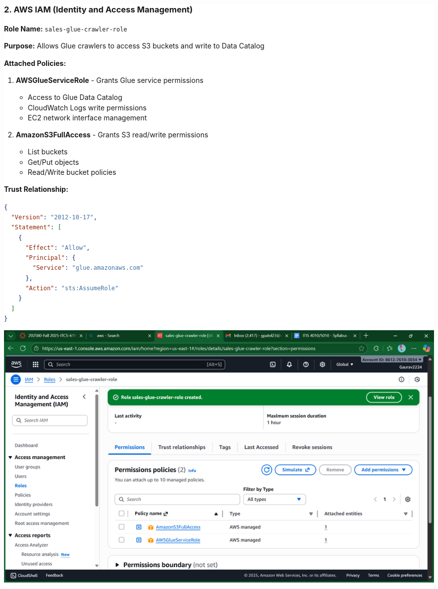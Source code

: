 ### 2. AWS IAM (Identity and Access Management)

**Role Name:** `sales-glue-crawler-role`

**Purpose:** Allows Glue crawlers to access S3 buckets and write to Data Catalog

**Attached Policies:**
1. **AWSGlueServiceRole** - Grants Glue service permissions
   - Access to Glue Data Catalog
   - CloudWatch Logs write permissions
   - EC2 network interface management

2. **AmazonS3FullAccess** - Grants S3 read/write permissions
   - List buckets
   - Get/Put objects
   - Read/Write bucket policies

**Trust Relationship:**
```json
{
  "Version": "2012-10-17",
  "Statement": [
    {
      "Effect": "Allow",
      "Principal": {
        "Service": "glue.amazonaws.com"
      },
      "Action": "sts:AssumeRole"
    }
  ]
}
```

![IAM Role Permissions](screenshots/2_glue_permissions.png)
